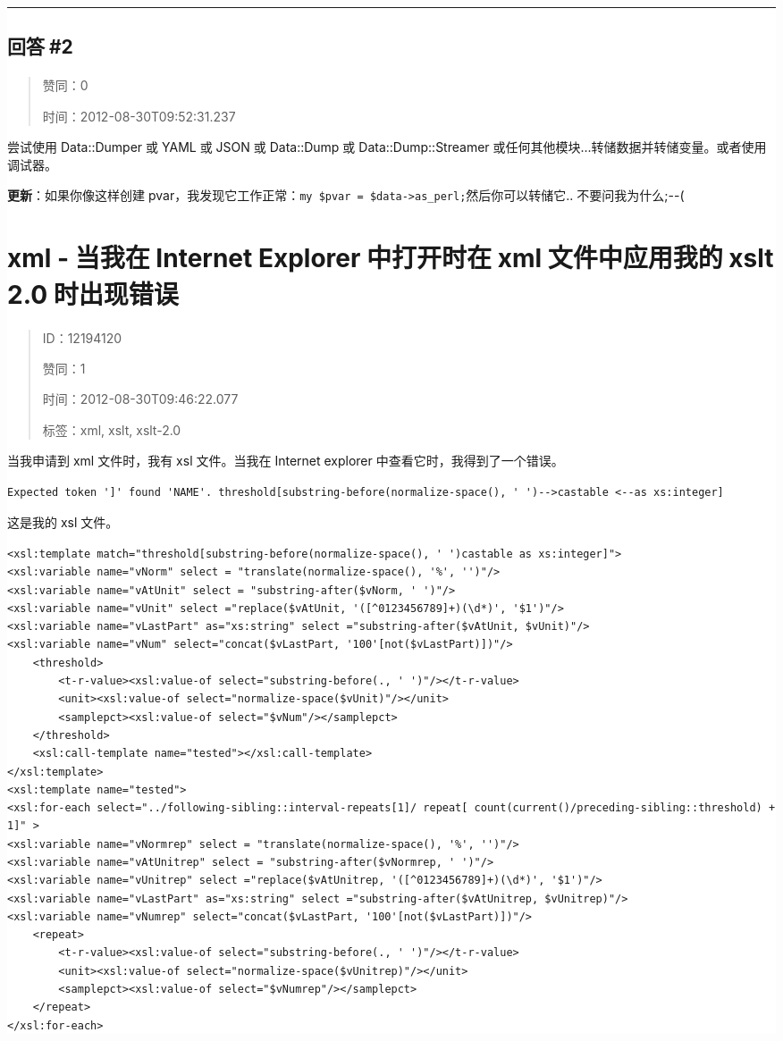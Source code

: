 * * *

## 回答 #2

> 赞同：0
> 
> 时间：2012-08-30T09:52:31.237

尝试使用 Data::Dumper 或 YAML 或 JSON 或 Data::Dump 或 Data::Dump::Streamer 或任何其他模块...转储数据并转储变量。或者使用调试器。

**更新**：如果你像这样创建 pvar，我发现它工作正常：`my $pvar = $data->as_perl;`然后你可以转储它.. 不要问我为什么;--(

# xml - 当我在 Internet Explorer 中打开时在 xml 文件中应用我的 xslt 2.0 时出现错误

> ID：12194120
> 
> 赞同：1
> 
> 时间：2012-08-30T09:46:22.077
> 
> 标签：xml, xslt, xslt-2.0

当我申请到 xml 文件时，我有 xsl 文件。当我在 Internet explorer 中查看它时，我得到了一个错误。

```
Expected token ']' found 'NAME'. threshold[substring-before(normalize-space(), ' ')-->castable <--as xs:integer] 
```

这是我的 xsl 文件。

```
<xsl:template match="threshold[substring-before(normalize-space(), ' ')castable as xs:integer]">
<xsl:variable name="vNorm" select = "translate(normalize-space(), '%', '')"/>
<xsl:variable name="vAtUnit" select = "substring-after($vNorm, ' ')"/>
<xsl:variable name="vUnit" select ="replace($vAtUnit, '([^0123456789]+)(\d*)', '$1')"/>
<xsl:variable name="vLastPart" as="xs:string" select ="substring-after($vAtUnit, $vUnit)"/>
<xsl:variable name="vNum" select="concat($vLastPart, '100'[not($vLastPart)])"/>
    <threshold>
        <t-r-value><xsl:value-of select="substring-before(., ' ')"/></t-r-value>
        <unit><xsl:value-of select="normalize-space($vUnit)"/></unit>
        <samplepct><xsl:value-of select="$vNum"/></samplepct>
    </threshold>
    <xsl:call-template name="tested"></xsl:call-template>
</xsl:template>
<xsl:template name="tested">
<xsl:for-each select="../following-sibling::interval-repeats[1]/ repeat[ count(current()/preceding-sibling::threshold) + 1]" >
<xsl:variable name="vNormrep" select = "translate(normalize-space(), '%', '')"/>
<xsl:variable name="vAtUnitrep" select = "substring-after($vNormrep, ' ')"/>
<xsl:variable name="vUnitrep" select ="replace($vAtUnitrep, '([^0123456789]+)(\d*)', '$1')"/>
<xsl:variable name="vLastPart" as="xs:string" select ="substring-after($vAtUnitrep, $vUnitrep)"/>
<xsl:variable name="vNumrep" select="concat($vLastPart, '100'[not($vLastPart)])"/>
    <repeat>
        <t-r-value><xsl:value-of select="substring-before(., ' ')"/></t-r-value>
        <unit><xsl:value-of select="normalize-space($vUnitrep)"/></unit>
        <samplepct><xsl:value-of select="$vNumrep"/></samplepct>
    </repeat>
</xsl:for-each> 
```
